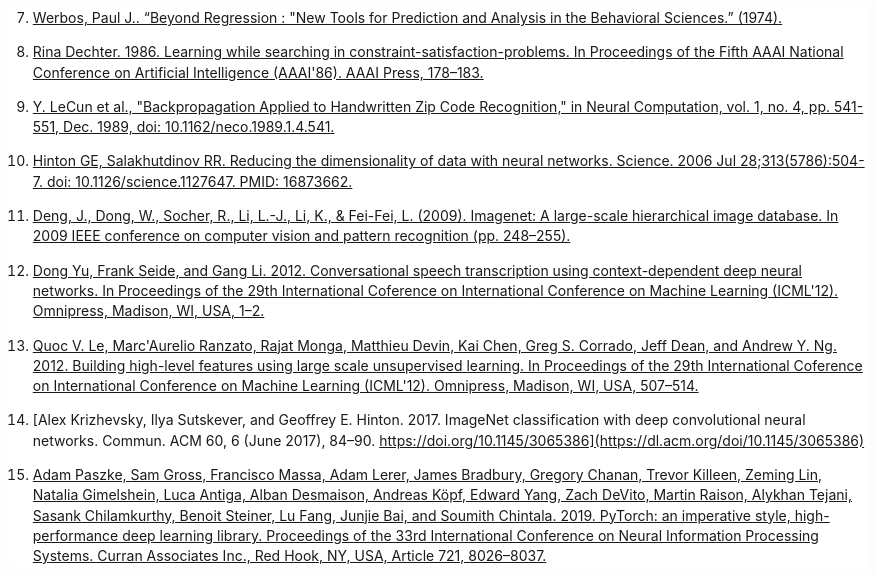 7. [Werbos, Paul J.. “Beyond Regression : "New Tools for Prediction and Analysis in the Behavioral Sciences.” (1974).](https://books.google.com/books/about/Beyond_Regression.html?id=z81XmgEACAAJ)

<div id="rina"></div>

8. [Rina Dechter. 1986. Learning while searching in constraint-satisfaction-problems. In Proceedings of the Fifth AAAI National Conference on Artificial Intelligence (AAAI'86). AAAI Press, 178–183.](https://dl.acm.org/doi/abs/10.5555/2887770.2887799)

<div id="lenet"></div>

9. [Y. LeCun et al., "Backpropagation Applied to Handwritten Zip Code Recognition," in Neural Computation, vol. 1, no. 4, pp. 541-551, Dec. 1989, doi: 10.1162/neco.1989.1.4.541.](https://ieeexplore.ieee.org/document/6795724)

<div id="hinton"></div>

10. [Hinton GE, Salakhutdinov RR. Reducing the dimensionality of data with neural networks. Science. 2006 Jul 28;313(5786):504-7. doi: 10.1126/science.1127647. PMID: 16873662.](https://www.science.org/doi/10.1126/science.1127647)

<div id="imagenet"></div>

11. [Deng, J., Dong, W., Socher, R., Li, L.-J., Li, K., & Fei-Fei, L. (2009). Imagenet: A large-scale hierarchical image database. In 2009 IEEE conference on computer vision and pattern recognition (pp. 248–255).
](https://image-net.org/)
   
<div id="dongetal"></div>

12. [Dong Yu, Frank Seide, and Gang Li. 2012. Conversational speech transcription using context-dependent deep neural networks. In Proceedings of the 29th International Coference on International Conference on Machine Learning (ICML'12). Omnipress, Madison, WI, USA, 1–2.](https://dl.acm.org/doi/10.5555/3042573.3042574)

<div id="Quocetal"></div>

13. [Quoc V. Le, Marc'Aurelio Ranzato, Rajat Monga, Matthieu Devin, Kai Chen, Greg S. Corrado, Jeff Dean, and Andrew Y. Ng. 2012. Building high-level features using large scale unsupervised learning. In Proceedings of the 29th International Coference on International Conference on Machine Learning (ICML'12). Omnipress, Madison, WI, USA, 507–514.](https://dl.acm.org/doi/10.5555/3042573.3042641)
   
<div id="alexnet"></div>

14. [Alex Krizhevsky, Ilya Sutskever, and Geoffrey E. Hinton. 2017. ImageNet classification with deep convolutional neural networks. Commun. ACM 60, 6 (June 2017), 84–90. https://doi.org/10.1145/3065386](https://dl.acm.org/doi/10.1145/3065386)
   

<div id="pytorch"></div>

15. [Adam Paszke, Sam Gross, Francisco Massa, Adam Lerer, James Bradbury, Gregory Chanan, Trevor Killeen, Zeming Lin, Natalia Gimelshein, Luca Antiga, Alban Desmaison, Andreas Köpf, Edward Yang, Zach DeVito, Martin Raison, Alykhan Tejani, Sasank Chilamkurthy, Benoit Steiner, Lu Fang, Junjie Bai, and Soumith Chintala. 2019. PyTorch: an imperative style, high-performance deep learning library. Proceedings of the 33rd International Conference on Neural Information Processing Systems. Curran Associates Inc., Red Hook, NY, USA, Article 721, 8026–8037.](https://dl.acm.org/doi/10.5555/3454287.3455008)
   